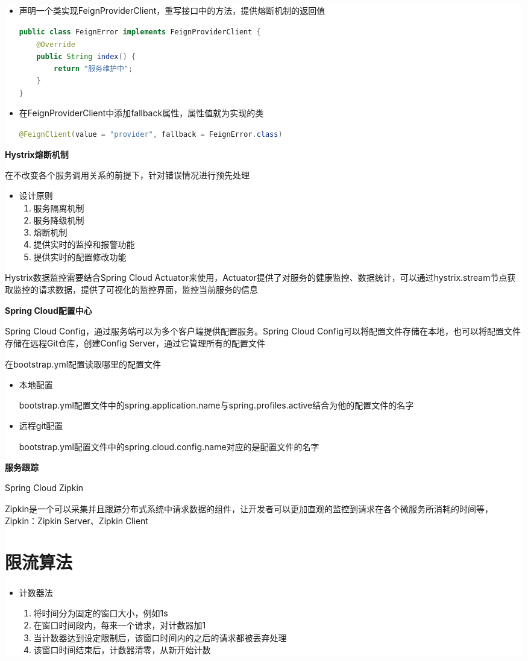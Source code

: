 - 声明一个类实现FeignProviderClient，重写接口中的方法，提供熔断机制的返回值

  ```java
  public class FeignError implements FeignProviderClient {
      @Override
      public String index() {
          return "服务维护中";
      }
  }
  ```

- 在FeignProviderClient中添加fallback属性，属性值就为实现的类

  ```java
  @FeignClient(value = "provider", fallback = FeignError.class)
  ```

**Hystrix熔断机制**

在不改变各个服务调用关系的前提下，针对错误情况进行预先处理

- 设计原则
  1. 服务隔离机制
  2. 服务降级机制
  3. 熔断机制
  4. 提供实时的监控和报警功能
  5. 提供实时的配置修改功能

Hystrix数据监控需要结合Spring Cloud Actuator来使用，Actuator提供了对服务的健康监控、数据统计，可以通过hystrix.stream节点获取监控的请求数据，提供了可视化的监控界面，监控当前服务的信息

**Spring Cloud配置中心**

Spring Cloud Config，通过服务端可以为多个客户端提供配置服务。Spring Cloud Config可以将配置文件存储在本地，也可以将配置文件存储在远程Git仓库，创建Config Server，通过它管理所有的配置文件

在bootstrap.yml配置读取哪里的配置文件

- 本地配置

  bootstrap.yml配置文件中的spring.application.name与spring.profiles.active结合为他的配置文件的名字

- 远程git配置

  bootstrap.yml配置文件中的spring.cloud.config.name对应的是配置文件的名字

**服务跟踪**

Spring Cloud Zipkin

Zipkin是一个可以采集并且跟踪分布式系统中请求数据的组件，让开发者可以更加直观的监控到请求在各个微服务所消耗的时间等，Zipkin：Zipkin Server、Zipkin Client

# 限流算法

- 计数器法

  1. 将时间分为固定的窗口大小，例如1s
  2. 在窗口时间段内，每来一个请求，对计数器加1
  3. 当计数器达到设定限制后，该窗口时间内的之后的请求都被丢弃处理
  4. 该窗口时间结束后，计数器清零，从新开始计数
